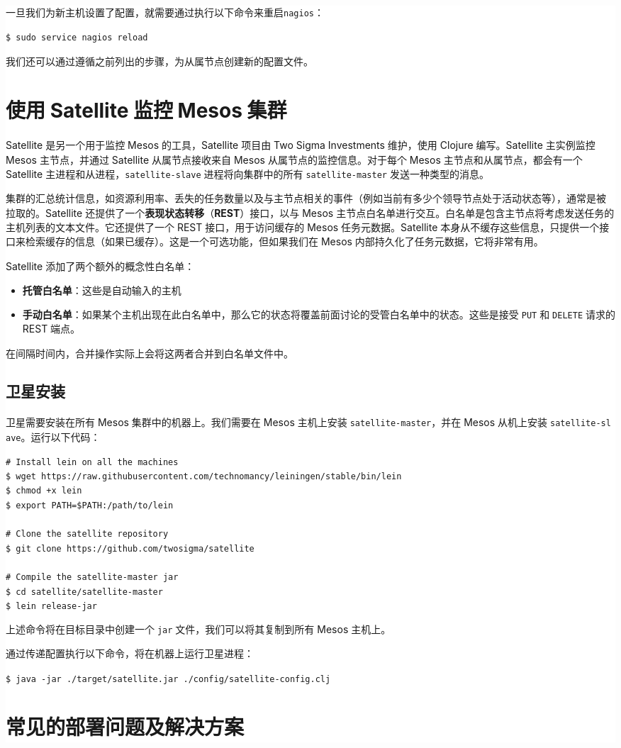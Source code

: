 一旦我们为新主机设置了配置，就需要通过执行以下命令来重启`nagios`：

```
$ sudo service nagios reload

```

我们还可以通过遵循之前列出的步骤，为从属节点创建新的配置文件。

# 使用 Satellite 监控 Mesos 集群

Satellite 是另一个用于监控 Mesos 的工具，Satellite 项目由 Two Sigma Investments 维护，使用 Clojure 编写。Satellite 主实例监控 Mesos 主节点，并通过 Satellite 从属节点接收来自 Mesos 从属节点的监控信息。对于每个 Mesos 主节点和从属节点，都会有一个 Satellite 主进程和从进程，`satellite-slave` 进程将向集群中的所有 `satellite-master` 发送一种类型的消息。

集群的汇总统计信息，如资源利用率、丢失的任务数量以及与主节点相关的事件（例如当前有多少个领导节点处于活动状态等），通常是被拉取的。Satellite 还提供了一个**表现状态转移**（**REST**）接口，以与 Mesos 主节点白名单进行交互。白名单是包含主节点将考虑发送任务的主机列表的文本文件。它还提供了一个 REST 接口，用于访问缓存的 Mesos 任务元数据。Satellite 本身从不缓存这些信息，只提供一个接口来检索缓存的信息（如果已缓存）。这是一个可选功能，但如果我们在 Mesos 内部持久化了任务元数据，它将非常有用。

Satellite 添加了两个额外的概念性白名单：

+   **托管白名单**：这些是自动输入的主机

+   **手动白名单**：如果某个主机出现在此白名单中，那么它的状态将覆盖前面讨论的受管白名单中的状态。这些是接受 `PUT` 和 `DELETE` 请求的 REST 端点。

在间隔时间内，合并操作实际上会将这两者合并到白名单文件中。

## 卫星安装

卫星需要安装在所有 Mesos 集群中的机器上。我们需要在 Mesos 主机上安装 `satellite-master`，并在 Mesos 从机上安装 `satellite-slave`。运行以下代码：

```
# Install lein on all the machines
$ wget https://raw.githubusercontent.com/technomancy/leiningen/stable/bin/lein
$ chmod +x lein
$ export PATH=$PATH:/path/to/lein

# Clone the satellite repository
$ git clone https://github.com/twosigma/satellite

# Compile the satellite-master jar
$ cd satellite/satellite-master
$ lein release-jar

```

上述命令将在目标目录中创建一个 `jar` 文件，我们可以将其复制到所有 Mesos 主机上。

通过传递配置执行以下命令，将在机器上运行卫星进程：

```
$ java -jar ./target/satellite.jar ./config/satellite-config.clj

```

# 常见的部署问题及解决方案
